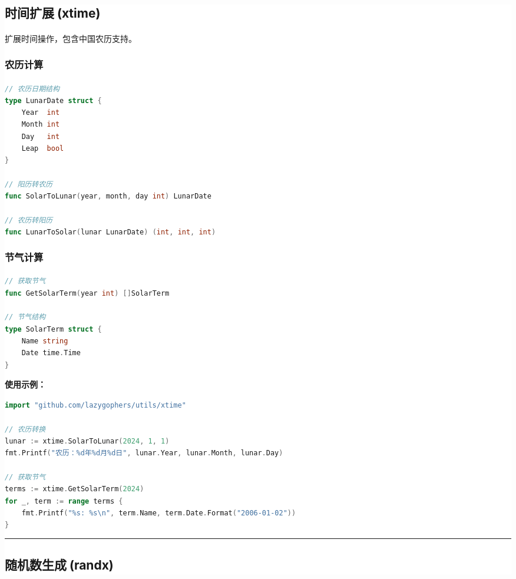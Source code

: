 
## 时间扩展 (xtime)

扩展时间操作，包含中国农历支持。

### 农历计算

```go
// 农历日期结构
type LunarDate struct {
    Year  int
    Month int
    Day   int
    Leap  bool
}

// 阳历转农历
func SolarToLunar(year, month, day int) LunarDate

// 农历转阳历
func LunarToSolar(lunar LunarDate) (int, int, int)
```

### 节气计算

```go
// 获取节气
func GetSolarTerm(year int) []SolarTerm

// 节气结构
type SolarTerm struct {
    Name string
    Date time.Time
}
```

**使用示例：**
```go
import "github.com/lazygophers/utils/xtime"

// 农历转换
lunar := xtime.SolarToLunar(2024, 1, 1)
fmt.Printf("农历：%d年%d月%d日", lunar.Year, lunar.Month, lunar.Day)

// 获取节气
terms := xtime.GetSolarTerm(2024)
for _, term := range terms {
    fmt.Printf("%s: %s\n", term.Name, term.Date.Format("2006-01-02"))
}
```

---

## 随机数生成 (randx)

